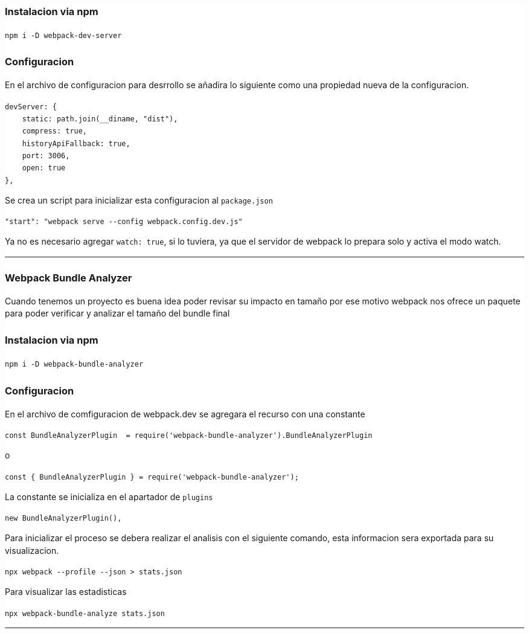 ### Instalacion via npm

    npm i -D webpack-dev-server

### Configuracion

En el archivo de configuracion para desrrollo se añadira lo siguiente como una propiedad nueva de la configuracion.

    devServer: {
        static: path.join(__diname, "dist"),
        compress: true,
        historyApiFallback: true,
        port: 3006,
        open: true
    },

Se crea un script para inicializar esta configuracion al `package.json`

    "start": "webpack serve --config webpack.config.dev.js"

Ya no es necesario agregar `watch: true`, si lo tuviera, ya que el servidor de webpack lo prepara solo y activa el modo watch.

---

### Webpack Bundle Analyzer

Cuando tenemos un proyecto es buena idea poder revisar su impacto en tamaño por ese motivo webpack nos ofrece un paquete para poder verificar y analizar el tamaño del bundle final

### Instalacion via npm

    npm i -D webpack-bundle-analyzer

### Configuracion

En el archivo de comfiguracion de webpack.dev se agregara el recurso con una constante

    const BundleAnalyzerPlugin  = require('webpack-bundle-analyzer').BundleAnalyzerPlugin
o

    const { BundleAnalyzerPlugin } = require('webpack-bundle-analyzer');

La constante se inicializa en el apartador de `plugins`

    new BundleAnalyzerPlugin(),

Para inicializar el proceso se debera realizar el analisis con el siguiente comando, esta informacion sera exportada para su visualizacion.

    npx webpack --profile --json > stats.json

Para visualizar las estadisticas

    npx webpack-bundle-analyze stats.json

---
